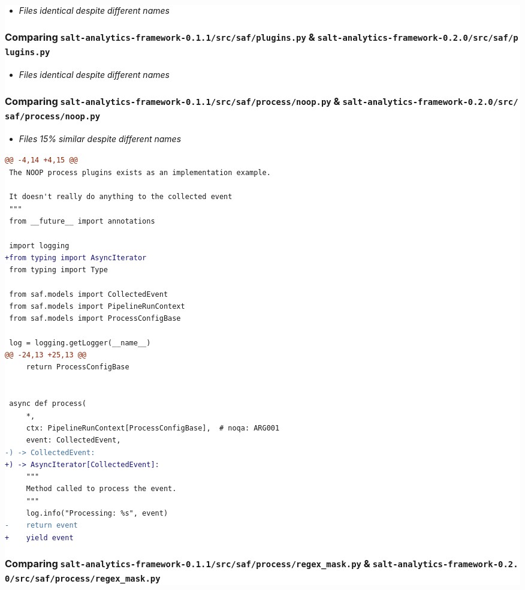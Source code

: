  * *Files identical despite different names*

### Comparing `salt-analytics-framework-0.1.1/src/saf/plugins.py` & `salt-analytics-framework-0.2.0/src/saf/plugins.py`

 * *Files identical despite different names*

### Comparing `salt-analytics-framework-0.1.1/src/saf/process/noop.py` & `salt-analytics-framework-0.2.0/src/saf/process/noop.py`

 * *Files 15% similar despite different names*

```diff
@@ -4,14 +4,15 @@
 The NOOP process plugins exists as an implementation example.
 
 It doesn't really do anything to the collected event
 """
 from __future__ import annotations
 
 import logging
+from typing import AsyncIterator
 from typing import Type
 
 from saf.models import CollectedEvent
 from saf.models import PipelineRunContext
 from saf.models import ProcessConfigBase
 
 log = logging.getLogger(__name__)
@@ -24,13 +25,13 @@
     return ProcessConfigBase
 
 
 async def process(
     *,
     ctx: PipelineRunContext[ProcessConfigBase],  # noqa: ARG001
     event: CollectedEvent,
-) -> CollectedEvent:
+) -> AsyncIterator[CollectedEvent]:
     """
     Method called to process the event.
     """
     log.info("Processing: %s", event)
-    return event
+    yield event
```

### Comparing `salt-analytics-framework-0.1.1/src/saf/process/regex_mask.py` & `salt-analytics-framework-0.2.0/src/saf/process/regex_mask.py`
